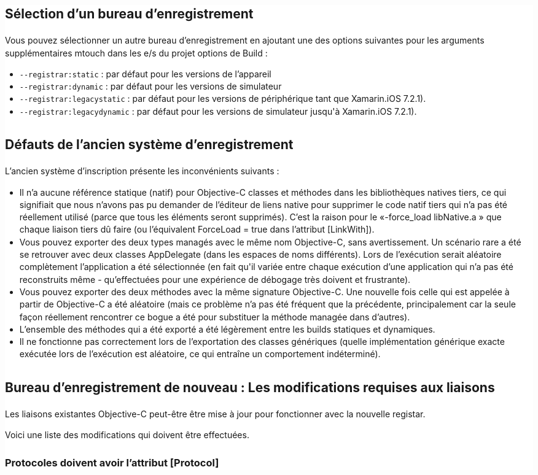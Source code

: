 ## <a name="selecting-a-registrar"></a>Sélection d’un bureau d’enregistrement

Vous pouvez sélectionner un autre bureau d’enregistrement en ajoutant une des options suivantes pour les arguments supplémentaires mtouch dans les e/s du projet options de Build :

-  `--registrar:static` : par défaut pour les versions de l’appareil
-  `--registrar:dynamic` : par défaut pour les versions de simulateur
-  `--registrar:legacystatic` : par défaut pour les versions de périphérique tant que Xamarin.iOS 7.2.1).
-  `--registrar:legacydynamic` : par défaut pour les versions de simulateur jusqu'à Xamarin.iOS 7.2.1).


## <a name="shortcomings-in-the-old-registration-system"></a>Défauts de l’ancien système d’enregistrement

L’ancien système d’inscription présente les inconvénients suivants :

-  Il n’a aucune référence statique (natif) pour Objective-C classes et méthodes dans les bibliothèques natives tiers, ce qui signifiait que nous n’avons pas pu demander de l’éditeur de liens native pour supprimer le code natif tiers qui n’a pas été réellement utilisé (parce que tous les éléments seront supprimés). C’est la raison pour le «-force_load libNative.a » que chaque liaison tiers dû faire (ou l’équivalent ForceLoad = true dans l’attribut [LinkWith]).
-  Vous pouvez exporter des deux types managés avec le même nom Objective-C, sans avertissement. Un scénario rare a été se retrouver avec deux classes AppDelegate (dans les espaces de noms différents). Lors de l’exécution serait aléatoire complètement l’application a été sélectionnée (en fait qu'il variée entre chaque exécution d’une application qui n’a pas été reconstruits même - qu’effectuées pour une expérience de débogage très doivent et frustrante).
-  Vous pouvez exporter des deux méthodes avec la même signature Objective-C. Une nouvelle fois celle qui est appelée à partir de Objective-C a été aléatoire (mais ce problème n’a pas été fréquent que la précédente, principalement car la seule façon réellement rencontrer ce bogue a été pour substituer la méthode managée dans d’autres).
-  L’ensemble des méthodes qui a été exporté a été légèrement entre les builds statiques et dynamiques.
-  Il ne fonctionne pas correctement lors de l’exportation des classes génériques (quelle implémentation générique exacte exécutée lors de l’exécution est aléatoire, ce qui entraîne un comportement indéterminé).


 <a name="required_modifications" />


## <a name="new-registrar-required-changes-to-bindings"></a>Bureau d’enregistrement de nouveau : Les modifications requises aux liaisons


Les liaisons existantes Objective-C peut-être être mise à jour pour fonctionner avec la nouvelle registar.

Voici une liste des modifications qui doivent être effectuées.

### <a name="protocols-must-have-the-protocol-attribute"></a>Protocoles doivent avoir l’attribut [Protocol]
